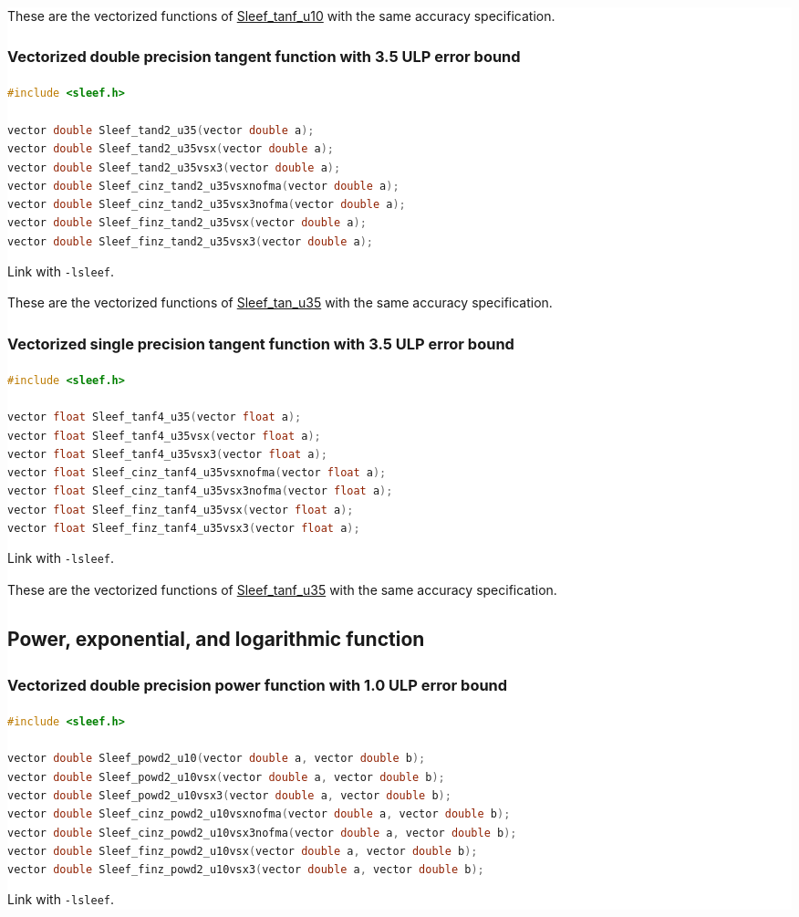 These are the vectorized functions of [Sleef_tanf_u10](../libm#sleef_tanf_u10) with the same accuracy specification.

### Vectorized double precision tangent function with 3.5 ULP error bound

```c
#include <sleef.h>

vector double Sleef_tand2_u35(vector double a);
vector double Sleef_tand2_u35vsx(vector double a);
vector double Sleef_tand2_u35vsx3(vector double a);
vector double Sleef_cinz_tand2_u35vsxnofma(vector double a);
vector double Sleef_cinz_tand2_u35vsx3nofma(vector double a);
vector double Sleef_finz_tand2_u35vsx(vector double a);
vector double Sleef_finz_tand2_u35vsx3(vector double a);
```
Link with `-lsleef`.

These are the vectorized functions of [Sleef_tan_u35](../libm#sleef_tan_u35) with the same accuracy specification.

### Vectorized single precision tangent function with 3.5 ULP error bound

```c
#include <sleef.h>

vector float Sleef_tanf4_u35(vector float a);
vector float Sleef_tanf4_u35vsx(vector float a);
vector float Sleef_tanf4_u35vsx3(vector float a);
vector float Sleef_cinz_tanf4_u35vsxnofma(vector float a);
vector float Sleef_cinz_tanf4_u35vsx3nofma(vector float a);
vector float Sleef_finz_tanf4_u35vsx(vector float a);
vector float Sleef_finz_tanf4_u35vsx3(vector float a);
```
Link with `-lsleef`.

These are the vectorized functions of [Sleef_tanf_u35](../libm#sleef_tanf_u35) with the same accuracy specification.

<h2 id="pow">Power, exponential, and logarithmic function</h2>

### Vectorized double precision power function with 1.0 ULP error bound

```c
#include <sleef.h>

vector double Sleef_powd2_u10(vector double a, vector double b);
vector double Sleef_powd2_u10vsx(vector double a, vector double b);
vector double Sleef_powd2_u10vsx3(vector double a, vector double b);
vector double Sleef_cinz_powd2_u10vsxnofma(vector double a, vector double b);
vector double Sleef_cinz_powd2_u10vsx3nofma(vector double a, vector double b);
vector double Sleef_finz_powd2_u10vsx(vector double a, vector double b);
vector double Sleef_finz_powd2_u10vsx3(vector double a, vector double b);
```
Link with `-lsleef`.
